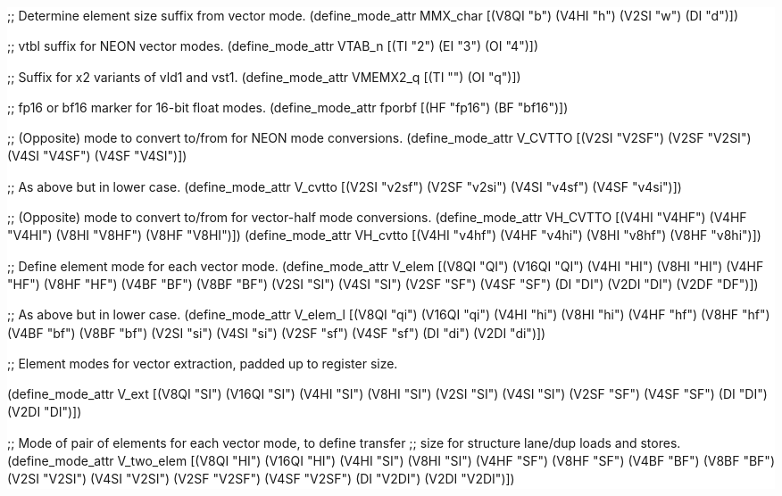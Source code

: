 ;; Determine element size suffix from vector mode.
(define_mode_attr MMX_char [(V8QI "b") (V4HI "h") (V2SI "w") (DI "d")])

;; vtbl<n> suffix for NEON vector modes.
(define_mode_attr VTAB_n [(TI "2") (EI "3") (OI "4")])

;; Suffix for x2 variants of vld1 and vst1.
(define_mode_attr VMEMX2_q [(TI "") (OI "q")])

;; fp16 or bf16 marker for 16-bit float modes.
(define_mode_attr fporbf [(HF "fp16") (BF "bf16")])

;; (Opposite) mode to convert to/from for NEON mode conversions.
(define_mode_attr V_CVTTO [(V2SI "V2SF") (V2SF "V2SI")
               (V4SI "V4SF") (V4SF "V4SI")])

;; As above but in lower case.
(define_mode_attr V_cvtto [(V2SI "v2sf") (V2SF "v2si")
                           (V4SI "v4sf") (V4SF "v4si")])

;; (Opposite) mode to convert to/from for vector-half mode conversions.
(define_mode_attr VH_CVTTO [(V4HI "V4HF") (V4HF "V4HI")
			    (V8HI "V8HF") (V8HF "V8HI")])
(define_mode_attr VH_cvtto [(V4HI "v4hf") (V4HF "v4hi")
			    (V8HI "v8hf") (V8HF "v8hi")])

;; Define element mode for each vector mode.
(define_mode_attr V_elem [(V8QI "QI") (V16QI "QI")
			  (V4HI "HI") (V8HI "HI")
			  (V4HF "HF") (V8HF "HF")
			  (V4BF "BF") (V8BF "BF")
			  (V2SI "SI") (V4SI "SI")
			  (V2SF "SF") (V4SF "SF")
			  (DI   "DI") (V2DI "DI")
			  (V2DF "DF")])

;; As above but in lower case.
(define_mode_attr V_elem_l [(V8QI "qi") (V16QI "qi")
			    (V4HI "hi") (V8HI "hi")
			    (V4HF "hf") (V8HF "hf")
			    (V4BF "bf") (V8BF "bf")
			    (V2SI "si") (V4SI "si")
			    (V2SF "sf") (V4SF "sf")
			    (DI "di")   (V2DI "di")])

;; Element modes for vector extraction, padded up to register size.

(define_mode_attr V_ext [(V8QI "SI") (V16QI "SI")
             (V4HI "SI") (V8HI "SI")
             (V2SI "SI") (V4SI "SI")
             (V2SF "SF") (V4SF "SF")
             (DI "DI") (V2DI "DI")])

;; Mode of pair of elements for each vector mode, to define transfer
;; size for structure lane/dup loads and stores.
(define_mode_attr V_two_elem [(V8QI "HI")   (V16QI "HI")
                              (V4HI "SI")   (V8HI "SI")
                              (V4HF "SF")   (V8HF "SF")
                              (V4BF "BF")   (V8BF "BF")
                              (V2SI "V2SI") (V4SI "V2SI")
                              (V2SF "V2SF") (V4SF "V2SF")
                              (DI "V2DI")   (V2DI "V2DI")])
